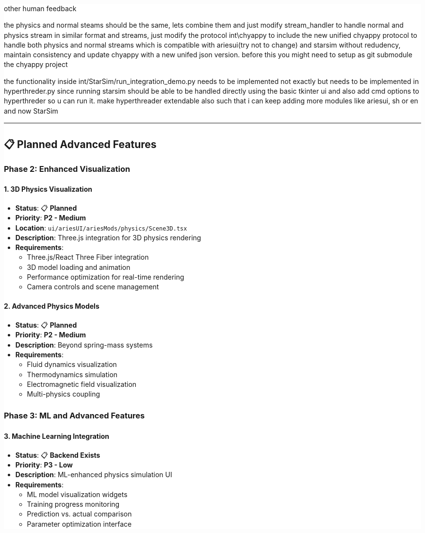   other human feedback

  the physics and normal steams should be the same, lets combine them and just modify stream_handler to handle normal and physics stream in similar format and streams, just modify the protocol int\chyappy to include the new unified chyappy protocol to handle both physics and normal streams which is compatible with ariesui(try not to change) and starsim without redudency, maintain consistency and update chyappy with a new unifed json version. before this you might need to setup as git submodule the chyappy project

  the functionality inside int/StarSim/run_integration_demo.py needs to be implemented not exactly but needs to be implemented in hyperthreder.py since running starsim should be able to be handled directly using the basic tkinter ui and also add cmd options to hyperthreder so u can run it. make hyperthreader extendable also such that i can keep adding more modules like ariesui, sh or en and now StarSim


---

## 📋 **Planned Advanced Features**

### **Phase 2: Enhanced Visualization**

#### 1. **3D Physics Visualization**
- **Status**: 📋 **Planned**
- **Priority**: **P2 - Medium**
- **Location**: `ui/ariesUI/ariesMods/physics/Scene3D.tsx`
- **Description**: Three.js integration for 3D physics rendering
- **Requirements**:
  - Three.js/React Three Fiber integration
  - 3D model loading and animation
  - Performance optimization for real-time rendering
  - Camera controls and scene management

#### 2. **Advanced Physics Models**
- **Status**: 📋 **Planned**
- **Priority**: **P2 - Medium**
- **Description**: Beyond spring-mass systems
- **Requirements**:
  - Fluid dynamics visualization
  - Thermodynamics simulation
  - Electromagnetic field visualization
  - Multi-physics coupling

### **Phase 3: ML and Advanced Features**

#### 3. **Machine Learning Integration**
- **Status**: 📋 **Backend Exists**
- **Priority**: **P3 - Low**
- **Description**: ML-enhanced physics simulation UI
- **Requirements**:
  - ML model visualization widgets
  - Training progress monitoring
  - Prediction vs. actual comparison
  - Parameter optimization interface
